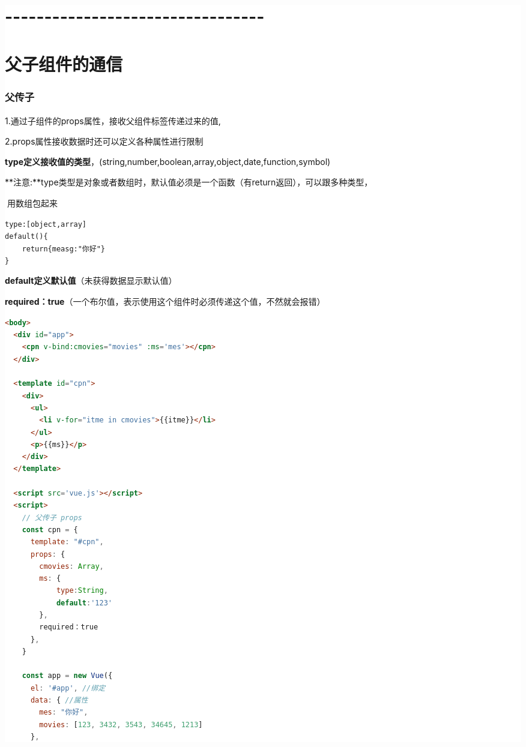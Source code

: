 ```html
```

# ---------------------------------

# 父子组件的通信

### 父传子

1.通过子组件的props属性，接收父组件标签传递过来的值,

2.props属性接收数据时还可以定义各种属性进行限制

**type定义接收值的类型**，(string,number,boolean,array,object,date,function,symbol)

​		**注意:**type类型是对象或者数组时，默认值必须是一个函数（有return返回），可以跟多种类型，

​					用数组包起来

```
type:[object,array]
default(){
	return{measg:"你好"}
}
```

**default定义默认值**（未获得数据显示默认值）

**required：true**（一个布尔值，表示使用这个组件时必须传递这个值，不然就会报错）

```html
<body>
  <div id="app">
    <cpn v-bind:cmovies="movies" :ms='mes'></cpn>
  </div>

  <template id="cpn">
    <div>
      <ul>
        <li v-for="itme in cmovies">{{itme}}</li>
      </ul>
      <p>{{ms}}</p>
    </div>
  </template>

  <script src='vue.js'></script>
  <script>
    // 父传子 props
    const cpn = {
      template: "#cpn",
      props: {
        cmovies: Array,
        ms: {
            type:String,
            default:'123'
        },
        required：true
      },
    }

    const app = new Vue({
      el: '#app', //绑定
      data: { //属性
        mes: "你好",
        movies: [123, 3432, 3543, 34645, 1213]
      },
```
